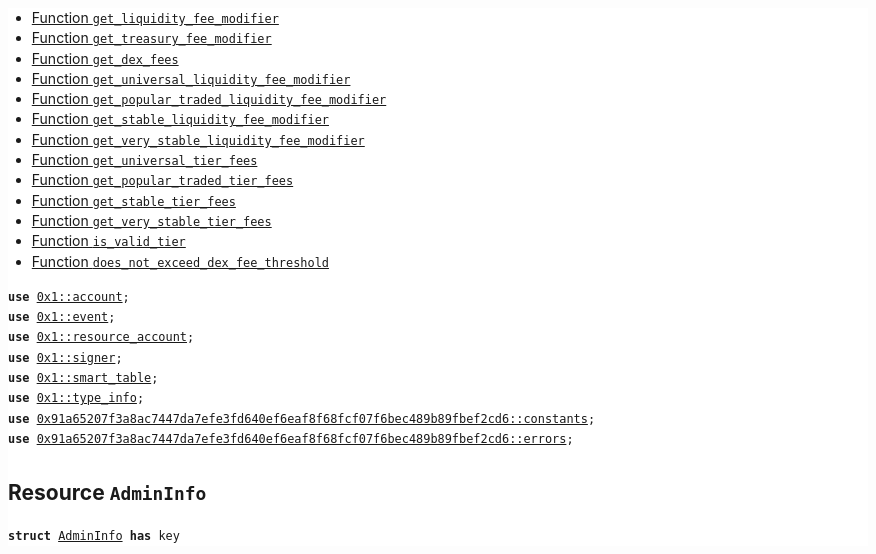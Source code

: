 -  [Function `get_liquidity_fee_modifier`](#0x91a65207f3a8ac7447da7efe3fd640ef6eaf8f68fcf07f6bec489b89fbef2cd6_admin_get_liquidity_fee_modifier)
-  [Function `get_treasury_fee_modifier`](#0x91a65207f3a8ac7447da7efe3fd640ef6eaf8f68fcf07f6bec489b89fbef2cd6_admin_get_treasury_fee_modifier)
-  [Function `get_dex_fees`](#0x91a65207f3a8ac7447da7efe3fd640ef6eaf8f68fcf07f6bec489b89fbef2cd6_admin_get_dex_fees)
-  [Function `get_universal_liquidity_fee_modifier`](#0x91a65207f3a8ac7447da7efe3fd640ef6eaf8f68fcf07f6bec489b89fbef2cd6_admin_get_universal_liquidity_fee_modifier)
-  [Function `get_popular_traded_liquidity_fee_modifier`](#0x91a65207f3a8ac7447da7efe3fd640ef6eaf8f68fcf07f6bec489b89fbef2cd6_admin_get_popular_traded_liquidity_fee_modifier)
-  [Function `get_stable_liquidity_fee_modifier`](#0x91a65207f3a8ac7447da7efe3fd640ef6eaf8f68fcf07f6bec489b89fbef2cd6_admin_get_stable_liquidity_fee_modifier)
-  [Function `get_very_stable_liquidity_fee_modifier`](#0x91a65207f3a8ac7447da7efe3fd640ef6eaf8f68fcf07f6bec489b89fbef2cd6_admin_get_very_stable_liquidity_fee_modifier)
-  [Function `get_universal_tier_fees`](#0x91a65207f3a8ac7447da7efe3fd640ef6eaf8f68fcf07f6bec489b89fbef2cd6_admin_get_universal_tier_fees)
-  [Function `get_popular_traded_tier_fees`](#0x91a65207f3a8ac7447da7efe3fd640ef6eaf8f68fcf07f6bec489b89fbef2cd6_admin_get_popular_traded_tier_fees)
-  [Function `get_stable_tier_fees`](#0x91a65207f3a8ac7447da7efe3fd640ef6eaf8f68fcf07f6bec489b89fbef2cd6_admin_get_stable_tier_fees)
-  [Function `get_very_stable_tier_fees`](#0x91a65207f3a8ac7447da7efe3fd640ef6eaf8f68fcf07f6bec489b89fbef2cd6_admin_get_very_stable_tier_fees)
-  [Function `is_valid_tier`](#0x91a65207f3a8ac7447da7efe3fd640ef6eaf8f68fcf07f6bec489b89fbef2cd6_admin_is_valid_tier)
-  [Function `does_not_exceed_dex_fee_threshold`](#0x91a65207f3a8ac7447da7efe3fd640ef6eaf8f68fcf07f6bec489b89fbef2cd6_admin_does_not_exceed_dex_fee_threshold)


<pre><code><b>use</b> <a href="">0x1::account</a>;
<b>use</b> <a href="">0x1::event</a>;
<b>use</b> <a href="">0x1::resource_account</a>;
<b>use</b> <a href="">0x1::signer</a>;
<b>use</b> <a href="">0x1::smart_table</a>;
<b>use</b> <a href="">0x1::type_info</a>;
<b>use</b> <a href="constants.md#0x91a65207f3a8ac7447da7efe3fd640ef6eaf8f68fcf07f6bec489b89fbef2cd6_constants">0x91a65207f3a8ac7447da7efe3fd640ef6eaf8f68fcf07f6bec489b89fbef2cd6::constants</a>;
<b>use</b> <a href="errors.md#0x91a65207f3a8ac7447da7efe3fd640ef6eaf8f68fcf07f6bec489b89fbef2cd6_errors">0x91a65207f3a8ac7447da7efe3fd640ef6eaf8f68fcf07f6bec489b89fbef2cd6::errors</a>;
</code></pre>



<a id="0x91a65207f3a8ac7447da7efe3fd640ef6eaf8f68fcf07f6bec489b89fbef2cd6_admin_AdminInfo"></a>

## Resource `AdminInfo`



<pre><code><b>struct</b> <a href="admin.md#0x91a65207f3a8ac7447da7efe3fd640ef6eaf8f68fcf07f6bec489b89fbef2cd6_admin_AdminInfo">AdminInfo</a> <b>has</b> key
</code></pre>



<a id="0x91a65207f3a8ac7447da7efe3fd640ef6eaf8f68fcf07f6bec489b89fbef2cd6_admin_Universal"></a>
